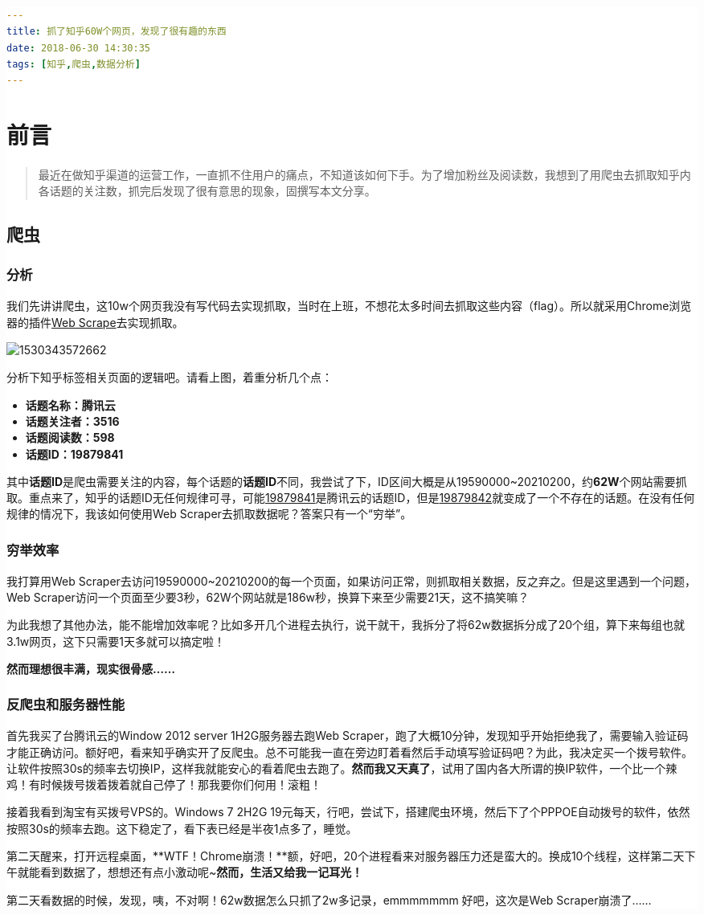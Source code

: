 ```yaml
---
title: 抓了知乎60W个网页，发现了很有趣的东西
date: 2018-06-30 14:30:35
tags: [知乎,爬虫,数据分析]
---
```


# 前言

> 最近在做知乎渠道的运营工作，一直抓不住用户的痛点，不知道该如何下手。为了增加粉丝及阅读数，我想到了用爬虫去抓取知乎内各话题的关注数，抓完后发现了很有意思的现象，固撰写本文分享。

## 爬虫

### 分析

我们先讲讲爬虫，这10w个网页我没有写代码去实现抓取，当时在上班，不想花太多时间去抓取这些内容（flag）。所以就采用Chrome浏览器的插件[Web Scrape](http://webscraper.io/)去实现抓取。

![1530343572662](http://techeek-cn-1251732175.file.myqcloud.com/zhihu-62W/1530343572662.png)

分析下知乎标签相关页面的逻辑吧。请看上图，着重分析几个点：

- **话题名称：腾讯云**
- **话题关注者：3516**
- **话题阅读数：598**
- **话题ID：19879841**

其中**话题ID**是爬虫需要关注的内容，每个话题的**话题ID**不同，我尝试了下，ID区间大概是从19590000~20210200，约**62W**个网站需要抓取。重点来了，知乎的话题ID无任何规律可寻，可能[19879841](https://www.zhihu.com/topic/19879841/hot)是腾讯云的话题ID，但是[19879842](https://www.zhihu.com/topic/19879842/hot)就变成了一个不存在的话题。在没有任何规律的情况下，我该如何使用Web Scraper去抓取数据呢？答案只有一个“穷举”。

### 穷举效率

我打算用Web Scraper去访问19590000~20210200的每一个页面，如果访问正常，则抓取相关数据，反之弃之。但是这里遇到一个问题，Web Scraper访问一个页面至少要3秒，62W个网站就是186w秒，换算下来至少需要21天，这不搞笑嘛？

为此我想了其他办法，能不能增加效率呢？比如多开几个进程去执行，说干就干，我拆分了将62w数据拆分成了20个组，算下来每组也就3.1w网页，这下只需要1天多就可以搞定啦！

**然而理想很丰满，现实很骨感……**

### 反爬虫和服务器性能

首先我买了台腾讯云的Window 2012 server 1H2G服务器去跑Web Scraper，跑了大概10分钟，发现知乎开始拒绝我了，需要输入验证码才能正确访问。额好吧，看来知乎确实开了反爬虫。总不可能我一直在旁边盯着看然后手动填写验证码吧？为此，我决定买一个拨号软件。让软件按照30s的频率去切换IP，这样我就能安心的看着爬虫去跑了。**然而我又天真了**，试用了国内各大所谓的换IP软件，一个比一个辣鸡！有时候拨号拨着拨着就自己停了！那我要你们何用！滚粗！

接着我看到淘宝有买拨号VPS的。Windows 7 2H2G 19元每天，行吧，尝试下，搭建爬虫环境，然后下了个PPPOE自动拨号的软件，依然按照30s的频率去跑。这下稳定了，看下表已经是半夜1点多了，睡觉。

第二天醒来，打开远程桌面，**WTF！Chrome崩溃！**额，好吧，20个进程看来对服务器压力还是蛮大的。换成10个线程，这样第二天下午就能看到数据了，想想还有点小激动呢~**然而，生活又给我一记耳光！**

第二天看数据的时候，发现，咦，不对啊！62w数据怎么只抓了2w多记录，emmmmmmm 好吧，这次是Web Scraper崩溃了……
